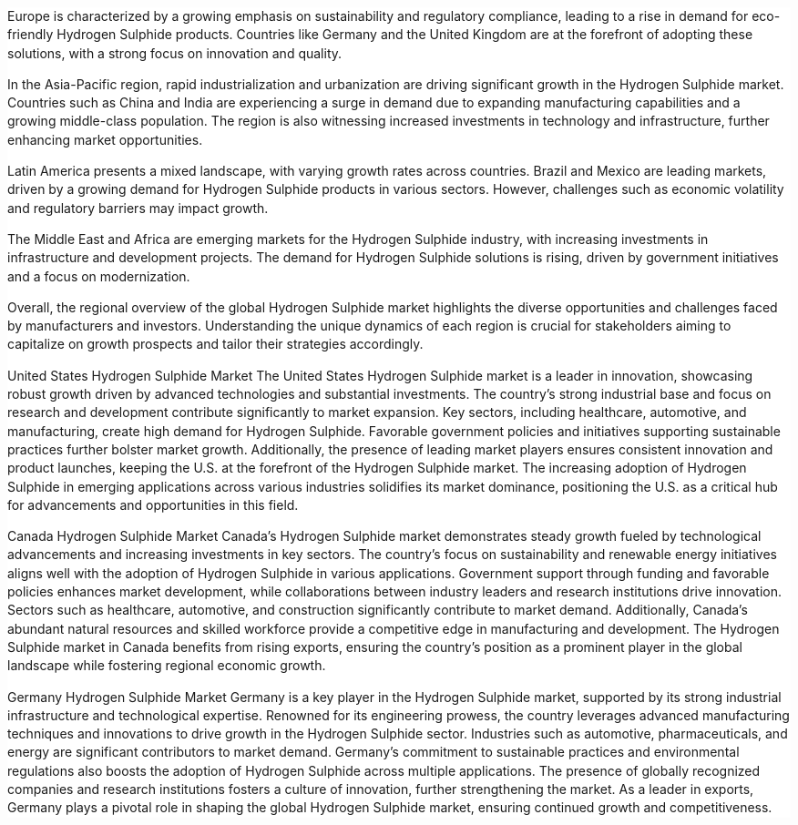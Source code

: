 Europe is characterized by a growing emphasis on sustainability and regulatory compliance, leading to a rise in demand for eco-friendly Hydrogen Sulphide products. Countries like Germany and the United Kingdom are at the forefront of adopting these solutions, with a strong focus on innovation and quality.

In the Asia-Pacific region, rapid industrialization and urbanization are driving significant growth in the Hydrogen Sulphide market. Countries such as China and India are experiencing a surge in demand due to expanding manufacturing capabilities and a growing middle-class population. The region is also witnessing increased investments in technology and infrastructure, further enhancing market opportunities.

Latin America presents a mixed landscape, with varying growth rates across countries. Brazil and Mexico are leading markets, driven by a growing demand for Hydrogen Sulphide products in various sectors. However, challenges such as economic volatility and regulatory barriers may impact growth.

The Middle East and Africa are emerging markets for the Hydrogen Sulphide industry, with increasing investments in infrastructure and development projects. The demand for Hydrogen Sulphide solutions is rising, driven by government initiatives and a focus on modernization.

Overall, the regional overview of the global Hydrogen Sulphide market highlights the diverse opportunities and challenges faced by manufacturers and investors. Understanding the unique dynamics of each region is crucial for stakeholders aiming to capitalize on growth prospects and tailor their strategies accordingly.

United States Hydrogen Sulphide Market
The United States Hydrogen Sulphide market is a leader in innovation, showcasing robust growth driven by advanced technologies and substantial investments. The country’s strong industrial base and focus on research and development contribute significantly to market expansion. Key sectors, including healthcare, automotive, and manufacturing, create high demand for Hydrogen Sulphide. Favorable government policies and initiatives supporting sustainable practices further bolster market growth. Additionally, the presence of leading market players ensures consistent innovation and product launches, keeping the U.S. at the forefront of the Hydrogen Sulphide market. The increasing adoption of Hydrogen Sulphide in emerging applications across various industries solidifies its market dominance, positioning the U.S. as a critical hub for advancements and opportunities in this field.

Canada Hydrogen Sulphide Market
Canada’s Hydrogen Sulphide market demonstrates steady growth fueled by technological advancements and increasing investments in key sectors. The country’s focus on sustainability and renewable energy initiatives aligns well with the adoption of Hydrogen Sulphide in various applications. Government support through funding and favorable policies enhances market development, while collaborations between industry leaders and research institutions drive innovation. Sectors such as healthcare, automotive, and construction significantly contribute to market demand. Additionally, Canada’s abundant natural resources and skilled workforce provide a competitive edge in manufacturing and development. The Hydrogen Sulphide market in Canada benefits from rising exports, ensuring the country’s position as a prominent player in the global landscape while fostering regional economic growth.

Germany Hydrogen Sulphide Market
Germany is a key player in the Hydrogen Sulphide market, supported by its strong industrial infrastructure and technological expertise. Renowned for its engineering prowess, the country leverages advanced manufacturing techniques and innovations to drive growth in the Hydrogen Sulphide sector. Industries such as automotive, pharmaceuticals, and energy are significant contributors to market demand. Germany’s commitment to sustainable practices and environmental regulations also boosts the adoption of Hydrogen Sulphide across multiple applications. The presence of globally recognized companies and research institutions fosters a culture of innovation, further strengthening the market. As a leader in exports, Germany plays a pivotal role in shaping the global Hydrogen Sulphide market, ensuring continued growth and competitiveness.
